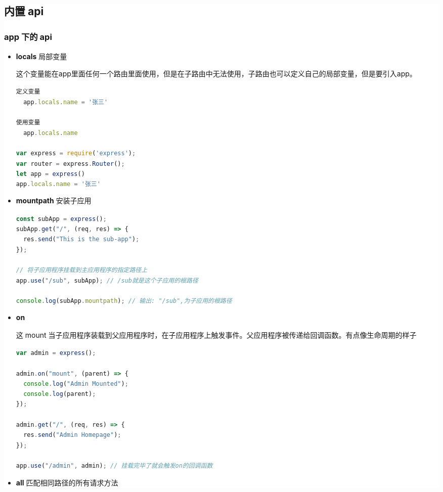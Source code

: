 ## 内置 api

### app 下的 api

- **locals** 局部变量

  这个变量能在app里面任何一个路由里面使用，但是在子路由中无法使用，子路由也可以定义自己的局部变量，但是要引入app。

  ```js
  定义变量
  	app.locals.name = '张三'
  
  使用变量
  	app.locals.name
  
  var express = require('express');
  var router = express.Router();
  let app = express()
  app.locals.name = '张三'
  ```

- **mountpath** 安装子应用

  ```js
  const subApp = express();
  subApp.get("/", (req, res) => {
    res.send("This is the sub-app");
  });

  // 将子应用程序挂载到主应用程序的指定路径上
  app.use("/sub", subApp); // /sub就是这个子应用的根路径

  console.log(subApp.mountpath); // 输出: "/sub",为子应用的根路径
  ```

- **on**

  这 mount 当子应用程序装载到父应用程序时，在子应用程序上触发事件。父应用程序被传递给回调函数。有点像生命周期的样子

  ```javascript
  var admin = express();

  admin.on("mount", (parent) => {
    console.log("Admin Mounted");
    console.log(parent);
  });

  admin.get("/", (req, res) => {
    res.send("Admin Homepage");
  });

  app.use("/admin", admin); // 挂载完毕了就会触发on的回调函数
  ```

- **all** 匹配相同路径的所有请求方法
